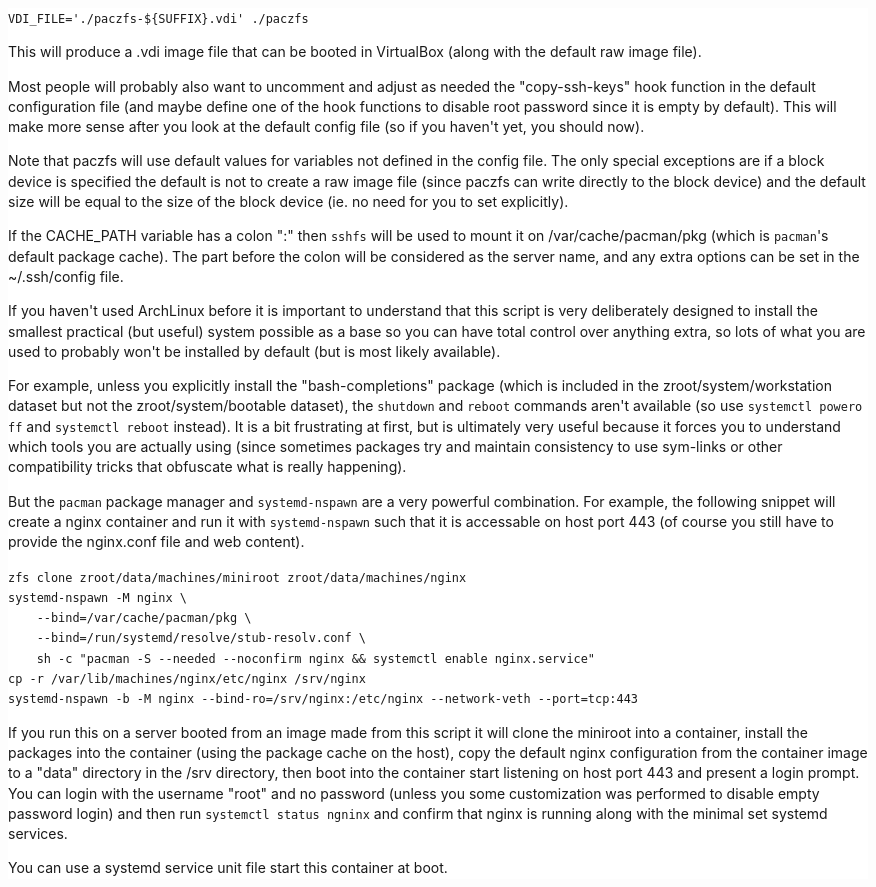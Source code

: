 ```
VDI_FILE='./paczfs-${SUFFIX}.vdi' ./paczfs
```
This will produce a .vdi image file that can be booted in VirtualBox (along with the default raw image file).

Most people will probably also want to uncomment and adjust as needed the "copy-ssh-keys" hook function in the default configuration file (and maybe define one of the hook functions to disable root password since it is empty by default). This will make more sense after you look at the default config file (so if you haven't yet, you should now).

Note that paczfs will use default values for variables not defined in the config file. The only special exceptions are if a block device is specified the default is not to create a raw image file (since paczfs can write directly to the block device) and the default size will be equal to the size of the block device (ie. no need for you to set explicitly).

If the CACHE_PATH variable has a colon ":" then `sshfs` will be used to mount it on /var/cache/pacman/pkg (which is `pacman`'s default package cache). The part before the colon will be considered as the server name, and any extra options can be set in the ~/.ssh/config file.

If you haven't used ArchLinux before it is important to understand that this script is very deliberately designed to install the smallest practical (but useful) system possible as a base so you can have total control over anything extra, so lots of what you are used to probably won't be installed by default (but is most likely available).

For example, unless you explicitly install the "bash-completions" package (which is included in the zroot/system/workstation dataset but not the zroot/system/bootable dataset), the `shutdown` and `reboot` commands aren't available (so use `systemctl poweroff` and `systemctl reboot` instead). It is a bit frustrating at first, but is ultimately very useful because it forces you to understand which tools you are actually using (since sometimes packages try and maintain consistency to use sym-links or other compatibility tricks that obfuscate what is really happening).

But the `pacman` package manager and `systemd-nspawn` are a very powerful combination. For example, the following snippet will create a nginx container and run it with `systemd-nspawn` such that it is accessable on host port 443 (of course you still have to provide the nginx.conf file and web content).

```
zfs clone zroot/data/machines/miniroot zroot/data/machines/nginx
systemd-nspawn -M nginx \
    --bind=/var/cache/pacman/pkg \
    --bind=/run/systemd/resolve/stub-resolv.conf \
    sh -c "pacman -S --needed --noconfirm nginx && systemctl enable nginx.service"
cp -r /var/lib/machines/nginx/etc/nginx /srv/nginx
systemd-nspawn -b -M nginx --bind-ro=/srv/nginx:/etc/nginx --network-veth --port=tcp:443
```

If you run this on a server booted from an image made from this script it will clone the miniroot into a container, install the packages into the container (using the package cache on the host), copy the default nginx configuration from the container image to a "data" directory in the /srv directory, then boot into the container start listening on host port 443 and present a login prompt. You can login with the username "root" and no password (unless you some customization was performed to disable empty password login) and then run `systemctl status ngninx` and confirm that nginx is running along with the minimal set systemd services.

You can use a systemd service unit file start this container at boot. 
